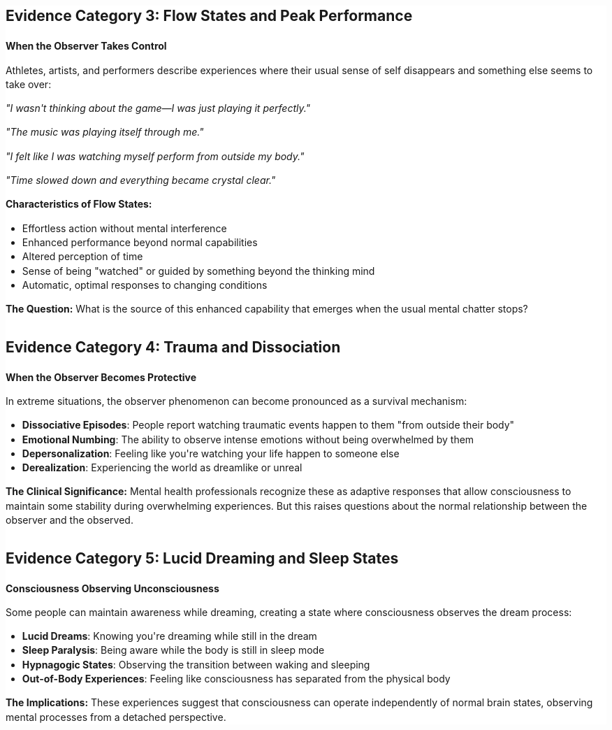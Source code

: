 ## Evidence Category 3: Flow States and Peak Performance

**When the Observer Takes Control**

Athletes, artists, and performers describe experiences where their usual sense of self disappears and something else seems to take over:

*"I wasn't thinking about the game—I was just playing it perfectly."*

*"The music was playing itself through me."*

*"I felt like I was watching myself perform from outside my body."*

*"Time slowed down and everything became crystal clear."*

**Characteristics of Flow States:**
- Effortless action without mental interference
- Enhanced performance beyond normal capabilities
- Altered perception of time
- Sense of being "watched" or guided by something beyond the thinking mind
- Automatic, optimal responses to changing conditions

**The Question:**
What is the source of this enhanced capability that emerges when the usual mental chatter stops?

## Evidence Category 4: Trauma and Dissociation

**When the Observer Becomes Protective**

In extreme situations, the observer phenomenon can become pronounced as a survival mechanism:

- **Dissociative Episodes**: People report watching traumatic events happen to them "from outside their body"
- **Emotional Numbing**: The ability to observe intense emotions without being overwhelmed by them
- **Depersonalization**: Feeling like you're watching your life happen to someone else
- **Derealization**: Experiencing the world as dreamlike or unreal

**The Clinical Significance:**
Mental health professionals recognize these as adaptive responses that allow consciousness to maintain some stability during overwhelming experiences. But this raises questions about the normal relationship between the observer and the observed.

## Evidence Category 5: Lucid Dreaming and Sleep States

**Consciousness Observing Unconsciousness**

Some people can maintain awareness while dreaming, creating a state where consciousness observes the dream process:

- **Lucid Dreams**: Knowing you're dreaming while still in the dream
- **Sleep Paralysis**: Being aware while the body is still in sleep mode
- **Hypnagogic States**: Observing the transition between waking and sleeping
- **Out-of-Body Experiences**: Feeling like consciousness has separated from the physical body

**The Implications:**
These experiences suggest that consciousness can operate independently of normal brain states, observing mental processes from a detached perspective.
